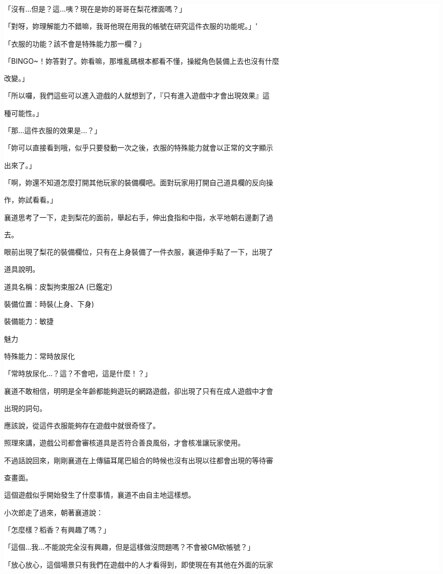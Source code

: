 「沒有...但是？這...咦？現在是妳的哥哥在梨花裡面嗎？」

「對呀，妳理解能力不錯嘛，我哥他現在用我的帳號在研究這件衣服的功能呢。」'

「衣服的功能？該不會是特殊能力那一欄？」

「BINGO~！妳答對了。妳看嘛，那堆亂碼根本都看不懂，操縱角色裝備上去也沒有什麼

改變。」

「所以囉，我們這些可以進入遊戲的人就想到了，『只有進入遊戲中才會出現效果』這

種可能性。」

「那...這件衣服的效果是...？」

「妳可以直接看到哦，似乎只要發動一次之後，衣服的特殊能力就會以正常的文字顯示

出來了。」

「啊，妳還不知道怎麼打開其他玩家的裝備欄吧。面對玩家用打開自己道具欄的反向操

作，妳試看看。」

襄道思考了一下，走到梨花的面前，舉起右手，伸出食指和中指，水平地朝右邊劃了過

去。

眼前出現了梨花的裝備欄位，只有在上身裝備了一件衣服，襄道伸手點了一下，出現了

道具說明。

道具名稱：皮製拘束服2A (已鑑定)

裝備位置：時裝(上身、下身)

裝備能力：敏捷

魅力

特殊能力：常時放尿化

「常時放尿化...？這？不會吧，這是什麼！？」

襄道不敢相信，明明是全年齡都能夠遊玩的網路遊戲，卻出現了只有在成人遊戲中才會

出現的詞句。

應該說，從這件衣服能夠存在遊戲中就很奇怪了。

照理來講，遊戲公司都會審核道具是否符合善良風俗，才會核准讓玩家使用。

不過話說回來，剛剛襄道在上傳貓耳尾巴組合的時候也沒有出現以往都會出現的等待審

查畫面。

這個遊戲似乎開始發生了什麼事情，襄道不由自主地這樣想。

小次郎走了過來，朝著襄道說：

「怎麼樣？稻香？有興趣了嗎？」

「這個...我...不能說完全沒有興趣，但是這樣做沒問題嗎？不會被GM砍帳號？」

「放心放心，這個場景只有我們在遊戲中的人才看得到，即使現在有其他在外面的玩家
